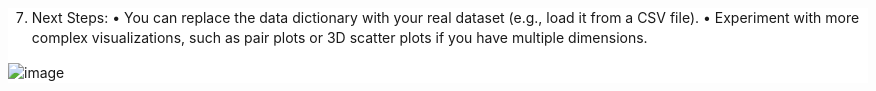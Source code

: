 7. Next Steps:
•	You can replace the data dictionary with your real dataset (e.g., load it from a CSV file).
•	Experiment with more complex visualizations, such as pair plots or 3D scatter plots if you have multiple dimensions.

![image](https://github.com/user-attachments/assets/e87adfb3-e31c-4248-acc9-faa1bf9e7b61)

